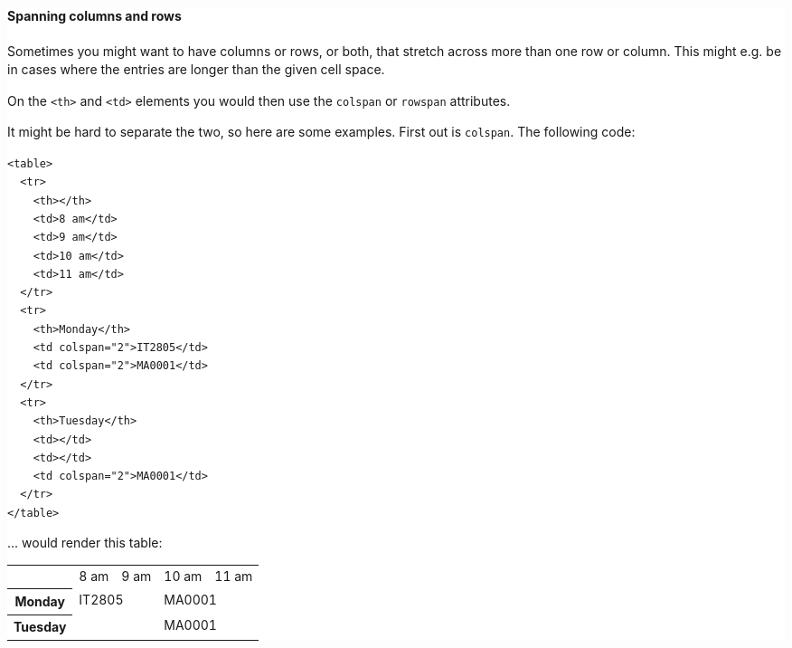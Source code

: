 #### Spanning columns and rows

Sometimes you might want to have columns or rows, or both, that stretch across more than one row or column. This might e.g. be in cases where the entries are longer than the given cell space.

On the `<th>` and `<td>` elements you would then use the `colspan` or `rowspan` attributes.

It might be hard to separate the two, so here are some examples. First out is `colspan`. The following code:

```
<table>
  <tr>
    <th></th>
    <td>8 am</td>
    <td>9 am</td>
    <td>10 am</td>
    <td>11 am</td>
  </tr>
  <tr>
    <th>Monday</th>
    <td colspan="2">IT2805</td>
    <td colspan="2">MA0001</td>
  </tr>
  <tr>
    <th>Tuesday</th>
    <td></td>
    <td></td>
    <td colspan="2">MA0001</td>
  </tr>
</table>
```
... would render this table:

<table>
  <tr>
    <th></th>
    <td>8 am</td>
    <td>9 am</td>
    <td>10 am</td>
    <td>11 am</td>
  </tr>
  <tr>
    <th>Monday</th>
    <td colspan="2">IT2805</td>
    <td colspan="2">MA0001</td>
  </tr>
  <tr>
    <th>Tuesday</th>
    <td></td>
    <td></td>
    <td colspan="2">MA0001</td>
  </tr>
</table>
